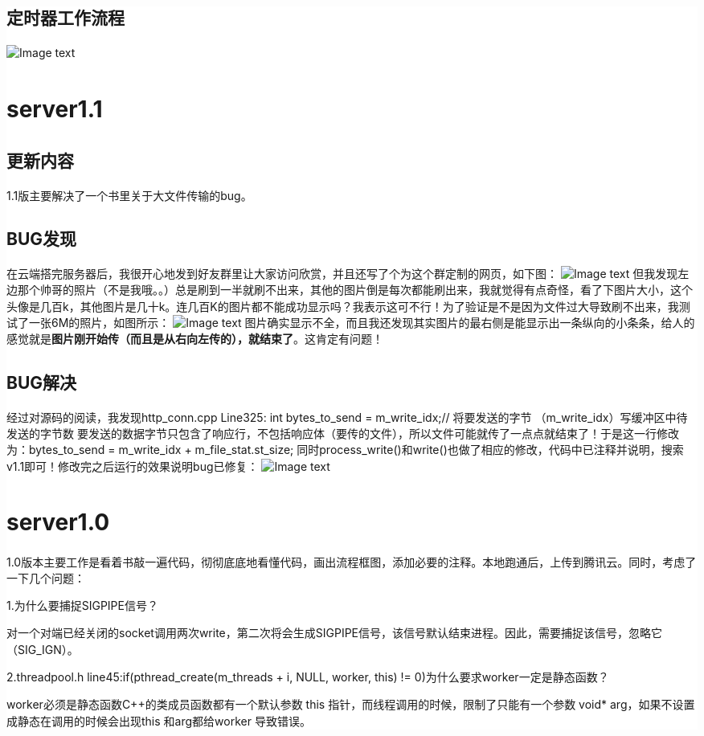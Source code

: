 ## 定时器工作流程
![Image text](https://ftp.bmp.ovh/imgs/2021/07/3247b71a2e7a15e1.jpg)


# server1.1

## 更新内容
1.1版主要解决了一个书里关于大文件传输的bug。

## BUG发现
  在云端搭完服务器后，我很开心地发到好友群里让大家访问欣赏，并且还写了个为这个群定制的网页，如下图：
![Image text](https://ftp.bmp.ovh/imgs/2021/07/a2f3aa6eb35f1767.jpg)
  但我发现左边那个帅哥的照片（不是我哦。。）总是刷到一半就刷不出来，其他的图片倒是每次都能刷出来，我就觉得有点奇怪，看了下图片大小，这个头像是几百k，其他图片是几十k。连几百K的图片都不能成功显示吗？我表示这可不行！为了验证是不是因为文件过大导致刷不出来，我测试了一张6M的照片，如图所示：
 ![Image text](https://ftp.bmp.ovh/imgs/2021/07/9833614b976420cd.jpg)
 图片确实显示不全，而且我还发现其实图片的最右侧是能显示出一条纵向的小条条，给人的感觉就是**图片刚开始传（而且是从右向左传的），就结束了**。这肯定有问题！
 
 ## BUG解决
 经过对源码的阅读，我发现http_conn.cpp Line325:
 int bytes_to_send = m_write_idx;// 将要发送的字节 （m_write_idx）写缓冲区中待发送的字节数 要发送的数据字节只包含了响应行，不包括响应体（要传的文件），所以文件可能就传了一点点就结束了！于是这一行修改为：bytes_to_send = m_write_idx + m_file_stat.st_size; 同时process_write()和write()也做了相应的修改，代码中已注释并说明，搜索v1.1即可！修改完之后运行的效果说明bug已修复：
 ![Image text]( https://ftp.bmp.ovh/imgs/2021/07/4bdc40c8c29daa1d.png)
 
 

# server1.0

1.0版本主要工作是看着书敲一遍代码，彻彻底底地看懂代码，画出流程框图，添加必要的注释。本地跑通后，上传到腾讯云。同时，考虑了一下几个问题：

 


1.为什么要捕捉SIGPIPE信号？

对一个对端已经关闭的socket调用两次write，第二次将会生成SIGPIPE信号，该信号默认结束进程。因此，需要捕捉该信号，忽略它（SIG_IGN）。

2.threadpool.h line45:if(pthread_create(m_threads + i, NULL, worker, this) != 0)为什么要求worker一定是静态函数？

worker必须是静态函数C++的类成员函数都有一个默认参数 this 指针，而线程调用的时候，限制了只能有一个参数 void* arg，如果不设置成静态在调用的时候会出现this 和arg都给worker 导致错误。

